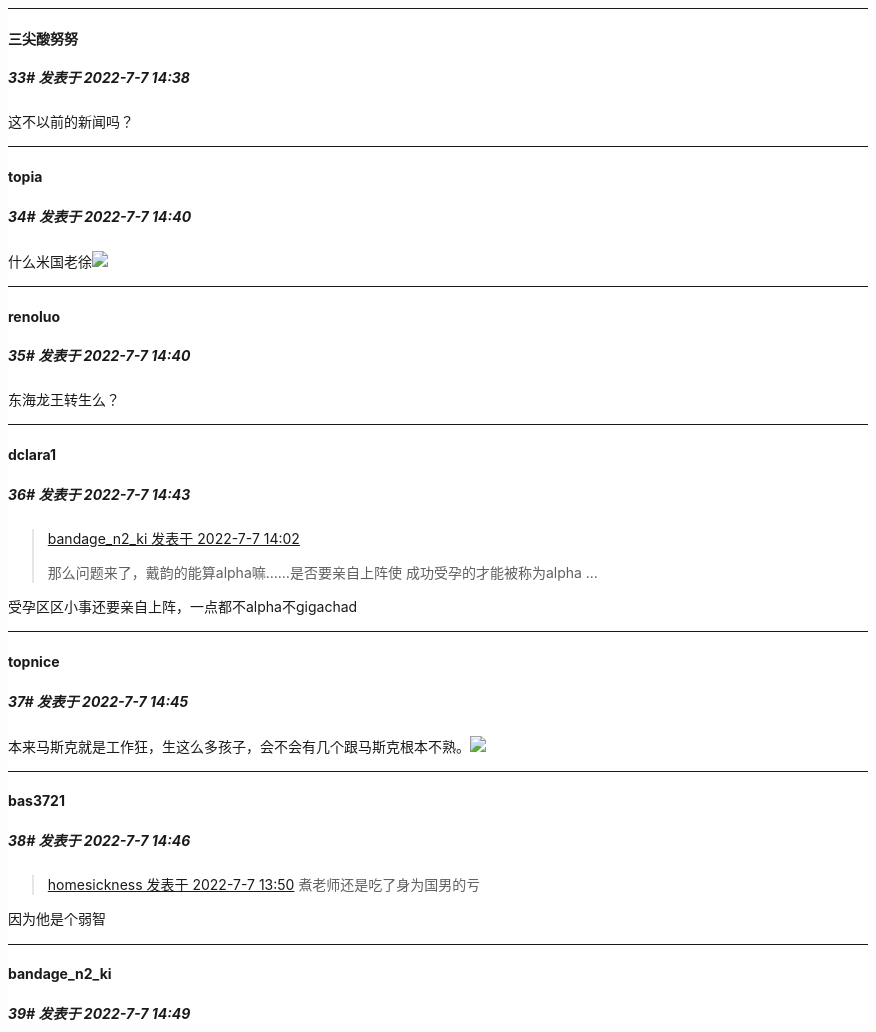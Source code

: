 *****

####  三尖酸努努  
##### 33#       发表于 2022-7-7 14:38

这不以前的新闻吗？

*****

####  topia  
##### 34#       发表于 2022-7-7 14:40

什么米国老徐<img src="https://static.saraba1st.com/image/smiley/face2017/066.png" referrerpolicy="no-referrer">

*****

####  renoluo  
##### 35#       发表于 2022-7-7 14:40

东海龙王转生么？

*****

####  dclara1  
##### 36#       发表于 2022-7-7 14:43

<blockquote><a href="httphttps://bbs.saraba1st.com/2b/forum.php?mod=redirect&amp;goto=findpost&amp;pid=56558832&amp;ptid=2079817" target="_blank">bandage_n2_ki 发表于 2022-7-7 14:02</a>

那么问题来了，戴韵的能算alpha嘛……是否要亲自上阵使 成功受孕的才能被称为alpha ...</blockquote>
受孕区区小事还要亲自上阵，一点都不alpha不gigachad

*****

####  topnice  
##### 37#       发表于 2022-7-7 14:45

本来马斯克就是工作狂，生这么多孩子，会不会有几个跟马斯克根本不熟。<img src="https://static.saraba1st.com/image/smiley/face2017/001.png" referrerpolicy="no-referrer">

*****

####  bas3721  
##### 38#       发表于 2022-7-7 14:46

<blockquote><a href="httphttps://bbs.saraba1st.com/2b/forum.php?mod=redirect&amp;goto=findpost&amp;pid=56558689&amp;ptid=2079817" target="_blank">homesickness 发表于 2022-7-7 13:50</a>
煮老师还是吃了身为国男的亏</blockquote>
因为他是个弱智

*****

####  bandage_n2_ki  
##### 39#       发表于 2022-7-7 14:49
